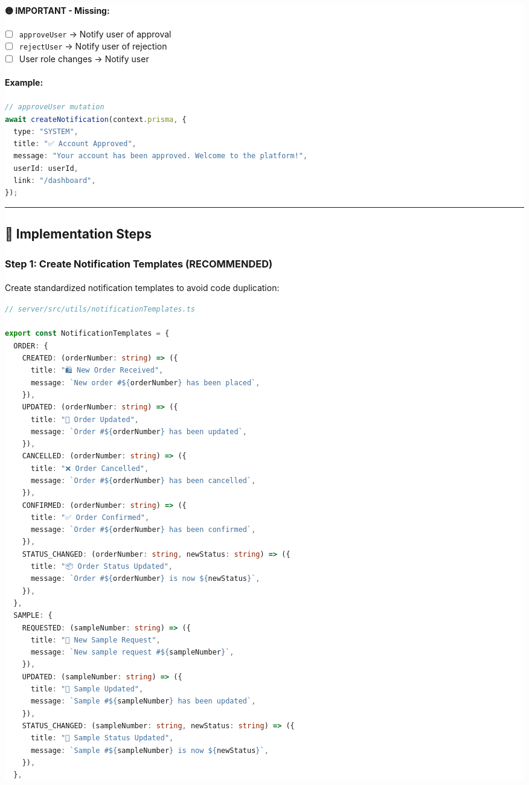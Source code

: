 #### 🟡 IMPORTANT - Missing:
- [ ] `approveUser` → Notify user of approval
- [ ] `rejectUser` → Notify user of rejection
- [ ] User role changes → Notify user

#### Example:
```typescript
// approveUser mutation
await createNotification(context.prisma, {
  type: "SYSTEM",
  title: "✅ Account Approved",
  message: "Your account has been approved. Welcome to the platform!",
  userId: userId,
  link: "/dashboard",
});
```

---

## 🔧 Implementation Steps

### Step 1: Create Notification Templates (RECOMMENDED)
Create standardized notification templates to avoid code duplication:

```typescript
// server/src/utils/notificationTemplates.ts

export const NotificationTemplates = {
  ORDER: {
    CREATED: (orderNumber: string) => ({
      title: "🛍️ New Order Received",
      message: `New order #${orderNumber} has been placed`,
    }),
    UPDATED: (orderNumber: string) => ({
      title: "📝 Order Updated",
      message: `Order #${orderNumber} has been updated`,
    }),
    CANCELLED: (orderNumber: string) => ({
      title: "❌ Order Cancelled",
      message: `Order #${orderNumber} has been cancelled`,
    }),
    CONFIRMED: (orderNumber: string) => ({
      title: "✅ Order Confirmed",
      message: `Order #${orderNumber} has been confirmed`,
    }),
    STATUS_CHANGED: (orderNumber: string, newStatus: string) => ({
      title: "📦 Order Status Updated",
      message: `Order #${orderNumber} is now ${newStatus}`,
    }),
  },
  SAMPLE: {
    REQUESTED: (sampleNumber: string) => ({
      title: "🎨 New Sample Request",
      message: `New sample request #${sampleNumber}`,
    }),
    UPDATED: (sampleNumber: string) => ({
      title: "📝 Sample Updated",
      message: `Sample #${sampleNumber} has been updated`,
    }),
    STATUS_CHANGED: (sampleNumber: string, newStatus: string) => ({
      title: "🎨 Sample Status Updated",
      message: `Sample #${sampleNumber} is now ${newStatus}`,
    }),
  },
```